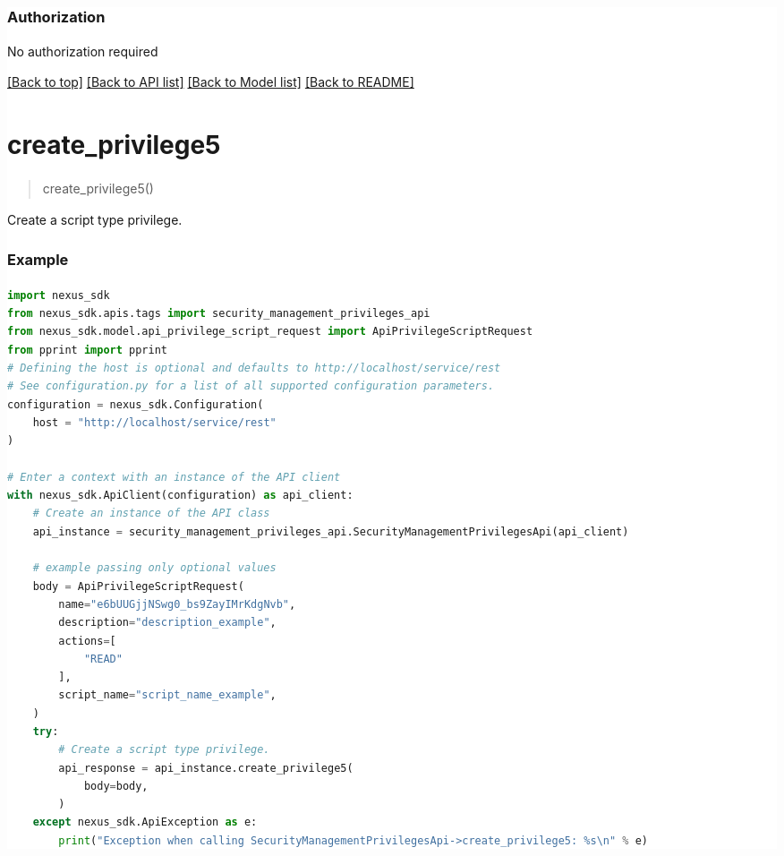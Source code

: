 ### Authorization

No authorization required

[[Back to top]](#\_\_pageTop) [[Back to API list]](../../../README.md#documentation-for-api-endpoints) [[Back to Model list]](../../../README.md#documentation-for-models) [[Back to README]](../../../README.md)

# **create_privilege5**

<a id="create_privilege5"></a>

> create_privilege5()

Create a script type privilege.

### Example

```python
import nexus_sdk
from nexus_sdk.apis.tags import security_management_privileges_api
from nexus_sdk.model.api_privilege_script_request import ApiPrivilegeScriptRequest
from pprint import pprint
# Defining the host is optional and defaults to http://localhost/service/rest
# See configuration.py for a list of all supported configuration parameters.
configuration = nexus_sdk.Configuration(
    host = "http://localhost/service/rest"
)

# Enter a context with an instance of the API client
with nexus_sdk.ApiClient(configuration) as api_client:
    # Create an instance of the API class
    api_instance = security_management_privileges_api.SecurityManagementPrivilegesApi(api_client)

    # example passing only optional values
    body = ApiPrivilegeScriptRequest(
        name="e6bUUGjjNSwg0_bs9ZayIMrKdgNvb",
        description="description_example",
        actions=[
            "READ"
        ],
        script_name="script_name_example",
    )
    try:
        # Create a script type privilege.
        api_response = api_instance.create_privilege5(
            body=body,
        )
    except nexus_sdk.ApiException as e:
        print("Exception when calling SecurityManagementPrivilegesApi->create_privilege5: %s\n" % e)
```
